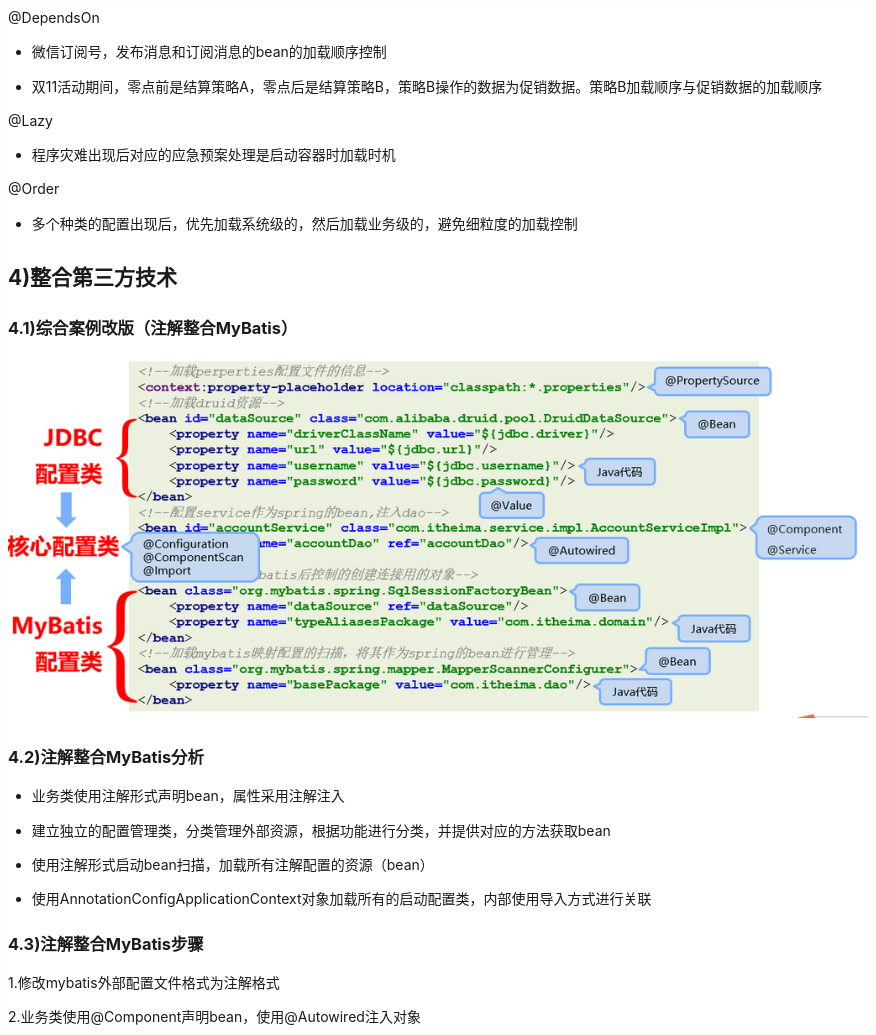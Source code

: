 @DependsOn

- 微信订阅号，发布消息和订阅消息的bean的加载顺序控制

- 双11活动期间，零点前是结算策略A，零点后是结算策略B，策略B操作的数据为促销数据。策略B加载顺序与促销数据的加载顺序

@Lazy

- 程序灾难出现后对应的应急预案处理是启动容器时加载时机

@Order

- 多个种类的配置出现后，优先加载系统级的，然后加载业务级的，避免细粒度的加载控制



## 4)整合第三方技术

### 4.1)综合案例改版（注解整合MyBatis）

![1591024717408](img\1591024717408.png)

### 4.2)注解整合MyBatis分析

- 业务类使用注解形式声明bean，属性采用注解注入

- 建立独立的配置管理类，分类管理外部资源，根据功能进行分类，并提供对应的方法获取bean

- 使用注解形式启动bean扫描，加载所有注解配置的资源（bean）

- 使用AnnotationConfigApplicationContext对象加载所有的启动配置类，内部使用导入方式进行关联

### 4.3)注解整合MyBatis步骤

1.修改mybatis外部配置文件格式为注解格式

2.业务类使用@Component声明bean，使用@Autowired注入对象
